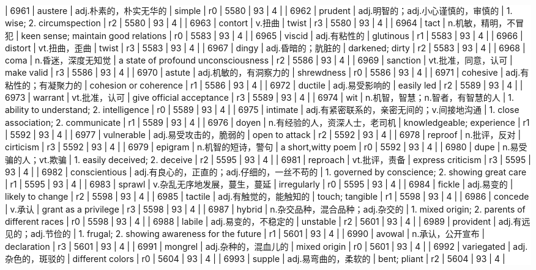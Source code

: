 | 6961 | austere       | adj.朴素的，朴实无华的                                         | simple                                                         | r0    |     5580 |    93 |     4 |
| 6962 | prudent       | adj.明智的；adj.小心谨慎的，审慎的                             | 1. wise; 2. circumspection                                     | r2    |     5580 |    93 |     4 |
| 6963 | contort       | v.扭曲                                                         | twist                                                          | r3    |     5580 |    93 |     4 |
| 6964 | tact          | n.机敏，精明，不冒犯                                           | keen sense; maintain good relations                            | r0    |     5583 |    93 |     4 |
| 6965 | viscid        | adj.有粘性的                                                   | glutinous                                                      | r1    |     5583 |    93 |     4 |
| 6966 | distort       | vt.扭曲，歪曲                                                  | twist                                                          | r3    |     5583 |    93 |     4 |
| 6967 | dingy         | adj.昏暗的；肮脏的                                             | darkened; dirty                                                | r2    |     5583 |    93 |     4 |
| 6968 | coma          | n.昏迷，深度无知觉                                             | a state of profound unconsciousness                            | r2    |     5586 |    93 |     4 |
| 6969 | sanction      | vt.批准，同意，认可                                            | make valid                                                     | r3    |     5586 |    93 |     4 |
| 6970 | astute        | adj.机敏的，有洞察力的                                         | shrewdness                                                     | r0    |     5586 |    93 |     4 |
| 6971 | cohesive      | adj.有粘性的；有凝聚力的                                       | cohesion or coherence                                          | r1    |     5586 |    93 |     4 |
| 6972 | ductile       | adj.易受影响的                                                 | easily led                                                     | r2    |     5589 |    93 |     4 |
| 6973 | warrant       | vt.批准，认可                                                  | give official acceptance                                       | r3    |     5589 |    93 |     4 |
| 6974 | wit           | n.机智，智慧；n.智者，有智慧的人                               | 1. ability to understand; 2. intelligence                      | r0    |     5589 |    93 |     4 |
| 6975 | intimate      | adj.有紧密联系的，亲密无间的；v.间接地沟通                     | 1. close association; 2. communicate                           | r1    |     5589 |    93 |     4 |
| 6976 | doyen         | n.有经验的人，资深人士，老司机                                 | knowledgeable; experience                                      | r1    |     5592 |    93 |     4 |
| 6977 | vulnerable    | adj.易受攻击的，脆弱的                                         | open to attack                                                 | r2    |     5592 |    93 |     4 |
| 6978 | reproof       | n.批评，反对                                                   | cirticism                                                      | r3    |     5592 |    93 |     4 |
| 6979 | epigram       | n.机智的短诗，警句                                             | a short,witty poem                                             | r0    |     5592 |    93 |     4 |
| 6980 | dupe          | n.易受骗的人；vt.欺骗                                          | 1. easily deceived; 2. deceive                                 | r2    |     5595 |    93 |     4 |
| 6981 | reproach      | vt.批评，责备                                                  | express criticism                                              | r3    |     5595 |    93 |     4 |
| 6982 | conscientious | adj.有良心的，正直的；adj.仔细的，一丝不苟的                   | 1. governed by conscience; 2. showing great care               | r1    |     5595 |    93 |     4 |
| 6983 | sprawl        | v.杂乱无序地发展，蔓生，蔓延                                   | irregularly                                                    | r0    |     5595 |    93 |     4 |
| 6984 | fickle        | adj.易变的                                                     | likely to change                                               | r2    |     5598 |    93 |     4 |
| 6985 | tactile       | adj.有触觉的，能触知的                                         | touch; tangible                                                | r1    |     5598 |    93 |     4 |
| 6986 | concede       | v.承认                                                         | grant as a privilege                                           | r3    |     5598 |    93 |     4 |
| 6987 | hybrid        | n.杂交品种，混合品种；adj.杂交的                               | 1. mixed origin; 2. parents of different races                 | r0    |     5598 |    93 |     4 |
| 6988 | labile        | adj.易变的，不稳定的                                           | unstable                                                       | r2    |     5601 |    93 |     4 |
| 6989 | provident     | adj.有远见的；adj.节俭的                                       | 1. frugal; 2. showing awareness for the future                 | r1    |     5601 |    93 |     4 |
| 6990 | avowal        | n.承认，公开宣布                                               | declaration                                                    | r3    |     5601 |    93 |     4 |
| 6991 | mongrel       | adj.杂种的，混血儿的                                           | mixed origin                                                   | r0    |     5601 |    93 |     4 |
| 6992 | variegated    | adj.杂色的，斑驳的                                             | different colors                                               | r0    |     5604 |    93 |     4 |
| 6993 | supple        | adj.易弯曲的，柔软的                                           | bent; pliant                                                   | r2    |     5604 |    93 |     4 |